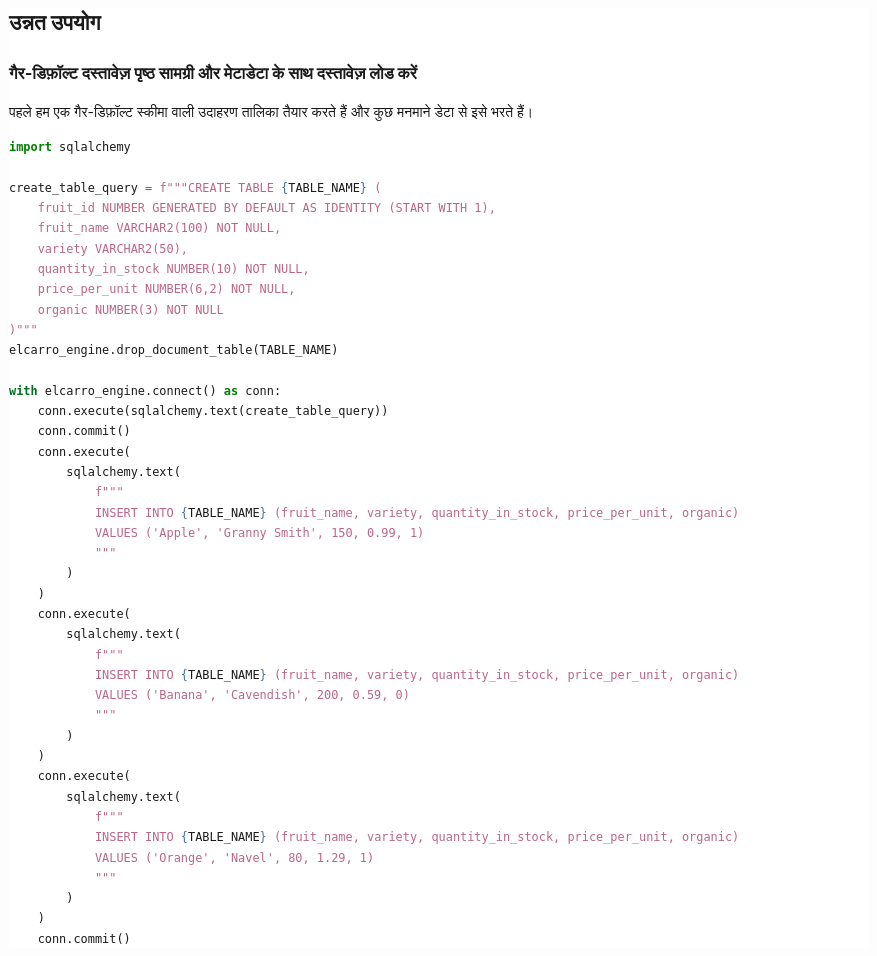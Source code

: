 ## उन्नत उपयोग

### गैर-डिफ़ॉल्ट दस्तावेज़ पृष्ठ सामग्री और मेटाडेटा के साथ दस्तावेज़ लोड करें

पहले हम एक गैर-डिफ़ॉल्ट स्कीमा वाली उदाहरण तालिका तैयार करते हैं और कुछ मनमाने डेटा से इसे भरते हैं।

```python
import sqlalchemy

create_table_query = f"""CREATE TABLE {TABLE_NAME} (
    fruit_id NUMBER GENERATED BY DEFAULT AS IDENTITY (START WITH 1),
    fruit_name VARCHAR2(100) NOT NULL,
    variety VARCHAR2(50),
    quantity_in_stock NUMBER(10) NOT NULL,
    price_per_unit NUMBER(6,2) NOT NULL,
    organic NUMBER(3) NOT NULL
)"""
elcarro_engine.drop_document_table(TABLE_NAME)

with elcarro_engine.connect() as conn:
    conn.execute(sqlalchemy.text(create_table_query))
    conn.commit()
    conn.execute(
        sqlalchemy.text(
            f"""
            INSERT INTO {TABLE_NAME} (fruit_name, variety, quantity_in_stock, price_per_unit, organic)
            VALUES ('Apple', 'Granny Smith', 150, 0.99, 1)
            """
        )
    )
    conn.execute(
        sqlalchemy.text(
            f"""
            INSERT INTO {TABLE_NAME} (fruit_name, variety, quantity_in_stock, price_per_unit, organic)
            VALUES ('Banana', 'Cavendish', 200, 0.59, 0)
            """
        )
    )
    conn.execute(
        sqlalchemy.text(
            f"""
            INSERT INTO {TABLE_NAME} (fruit_name, variety, quantity_in_stock, price_per_unit, organic)
            VALUES ('Orange', 'Navel', 80, 1.29, 1)
            """
        )
    )
    conn.commit()
```
